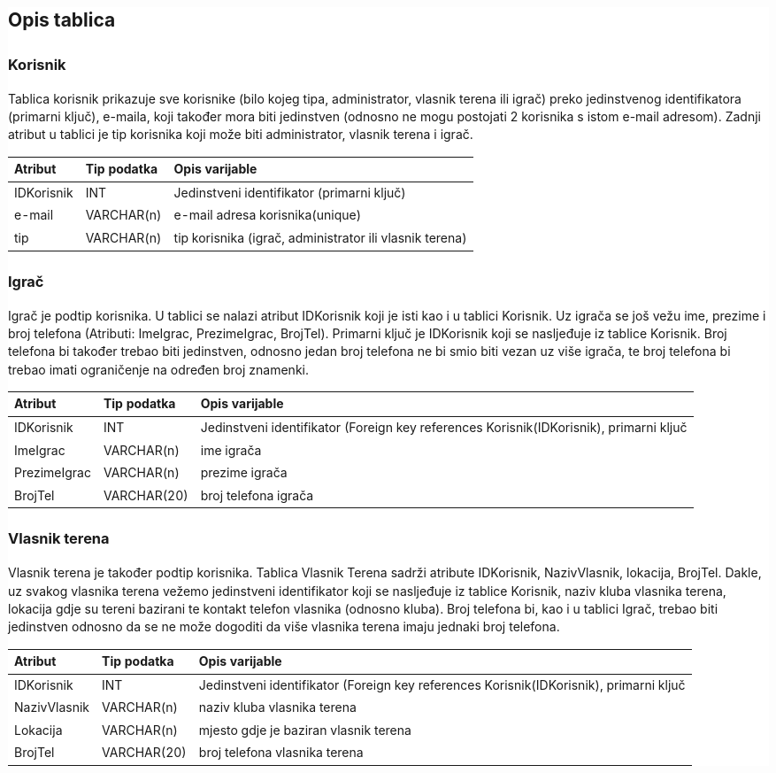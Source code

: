 
## Opis tablica


### Korisnik
Tablica korisnik prikazuje sve korisnike (bilo kojeg tipa, administrator, vlasnik terena ili igrač) preko jedinstvenog identifikatora (primarni ključ), e-maila, koji također mora biti jedinstven (odnosno ne mogu postojati 2 korisnika s istom e-mail adresom). Zadnji atribut u tablici je tip korisnika koji može biti administrator, vlasnik terena i igrač.

| Atribut         | Tip podatka          | Opis varijable |
| :-------------  |:---------------------|:-----          |
| IDKorisnik      | INT                  | Jedinstveni identifikator (primarni ključ) |
| e-mail                | VARCHAR(n)                    | e-mail adresa korisnika(unique)              |
| tip                | VARCHAR(n)                    | tip korisnika (igrač, administrator ili vlasnik terena)               |

### Igrač
Igrač je podtip korisnika. U tablici se nalazi atribut IDKorisnik koji je isti kao i u tablici Korisnik. Uz igrača se još vežu ime, prezime i broj telefona (Atributi: ImeIgrac, PrezimeIgrac, BrojTel). Primarni ključ je IDKorisnik koji se nasljeđuje iz tablice Korisnik. Broj telefona bi također trebao biti jedinstven, odnosno jedan broj telefona ne bi smio biti vezan uz više igrača, te broj telefona bi trebao imati ograničenje na određen broj znamenki.

| Atribut         | Tip podatka          | Opis varijable |
| :-------------  |:---------------------|:-----          |
| IDKorisnik     | INT                  | Jedinstveni identifikator (Foreign key references Korisnik(IDKorisnik), primarni ključ |
| ImeIgrac               | VARCHAR(n)                      | ime igrača                |
| PrezimeIgrac               | VARCHAR(n)                     | prezime igrača                |
| BrojTel                | VARCHAR(20)                      | broj telefona igrača               |

### Vlasnik terena
Vlasnik terena je također podtip korisnika. Tablica Vlasnik Terena sadrži atribute IDKorisnik, NazivVlasnik, lokacija, BrojTel. Dakle, uz svakog vlasnika terena vežemo jedinstveni identifikator koji se nasljeđuje iz tablice Korisnik, naziv kluba vlasnika terena, lokacija gdje su tereni bazirani te kontakt telefon vlasnika (odnosno kluba). Broj telefona bi, kao i u tablici Igrač, trebao biti jedinstven odnosno da se ne može dogoditi da više vlasnika terena imaju jednaki broj telefona.

| Atribut         | Tip podatka          | Opis varijable |
| :-------------  |:---------------------|:-----          |
| IDKorisnik     | INT                  | Jedinstveni identifikator (Foreign key references Korisnik(IDKorisnik), primarni ključ |
| NazivVlasnik               | VARCHAR(n)                      | naziv kluba vlasnika terena              |
| Lokacija                | VARCHAR(n)                     | mjesto gdje je baziran vlasnik terena               |
| BrojTel                | VARCHAR(20)                      | broj telefona vlasnika terena              |
